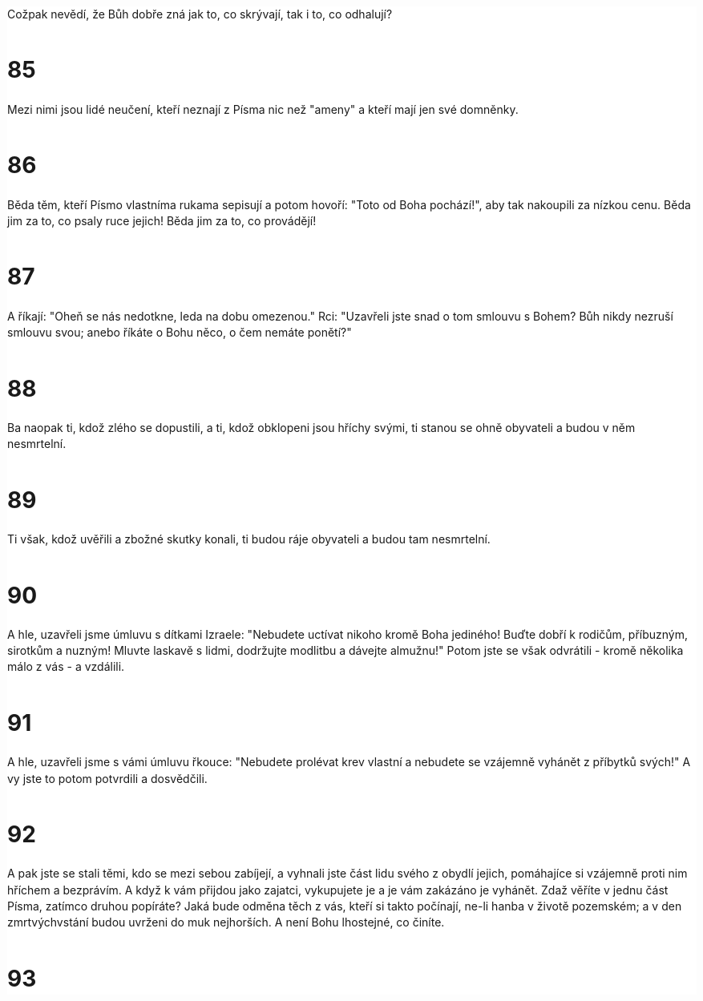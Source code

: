 Cožpak nevědí, že Bůh dobře zná jak to, co skrývají, tak i to, co odhalují?

# 85

Mezi nimi jsou lidé neučení, kteří neznají z Písma nic než "ameny" a kteří mají jen své domněnky.

# 86

Běda těm, kteří Písmo vlastníma rukama sepisují a potom hovoří: "Toto od Boha pochází!", aby tak nakoupili za nízkou cenu. Běda jim za to, co psaly ruce jejich! Běda jim za to, co provádějí!

# 87

A říkají: "Oheň se nás nedotkne, leda na dobu omezenou." Rci: "Uzavřeli jste snad o tom smlouvu s Bohem? Bůh nikdy nezruší smlouvu svou; anebo říkáte o Bohu něco, o čem nemáte ponětí?"

# 88

Ba naopak ti, kdož zlého se dopustili, a ti, kdož obklopeni jsou hříchy svými, ti stanou se ohně obyvateli a budou v něm nesmrtelní.

# 89

Ti však, kdož uvěřili a zbožné skutky konali, ti budou ráje obyvateli a budou tam nesmrtelní.

# 90

A hle, uzavřeli jsme úmluvu s dítkami Izraele: "Nebudete uctívat nikoho kromě Boha jediného! Buďte dobří k rodičům, příbuzným, sirotkům a nuzným! Mluvte laskavě s lidmi, dodržujte modlitbu a dávejte almužnu!" Potom jste se však odvrátili - kromě několika málo z vás - a vzdálili.

# 91

A hle, uzavřeli jsme s vámi úmluvu řkouce: "Nebudete prolévat krev vlastní a nebudete se vzájemně vyhánět z příbytků svých!" A vy jste to potom potvrdili a dosvědčili.

# 92

A pak jste se stali těmi, kdo se mezi sebou zabíjejí, a vyhnali jste část lidu svého z obydlí jejich, pomáhajíce si vzájemně proti nim hříchem a bezprávím. A když k vám přijdou jako zajatci, vykupujete je a je vám zakázáno je vyhánět. Zdaž věříte v jednu část Písma, zatímco druhou popíráte? Jaká bude odměna těch z vás, kteří si takto počínají, ne-li hanba v životě pozemském; a v den zmrtvýchvstání budou uvrženi do muk nejhorších. A není Bohu lhostejné, co činíte.

# 93
